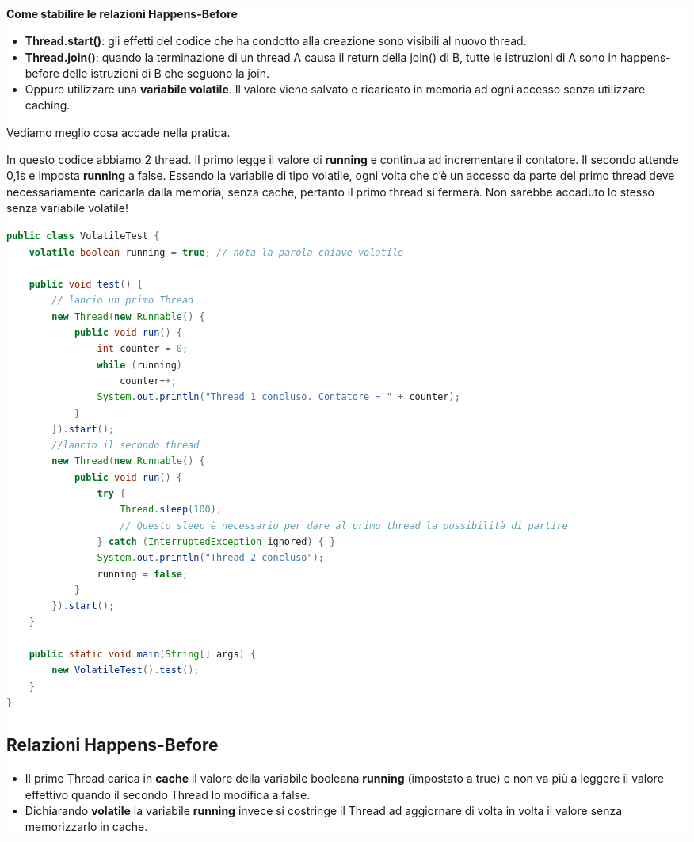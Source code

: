 
**Come stabilire le relazioni Happens-Before**

- **Thread.start()**: gli effetti del codice che ha condotto alla creazione sono visibili al nuovo thread.
- **Thread.join()**: quando la terminazione di un thread A causa il return della join() di B, tutte le istruzioni di A sono in happens-before delle istruzioni di B che seguono la join.
- Oppure utilizzare una **variabile volatile**. Il valore viene salvato e ricaricato in memoria ad ogni accesso senza utilizzare caching.

Vediamo meglio cosa accade nella pratica.

In questo codice abbiamo 2 thread. Il primo legge il valore di **running** e continua ad incrementare il contatore. Il secondo attende 0,1s e imposta **running** a false. 
Essendo la variabile di tipo volatile, ogni volta che c’è un accesso da parte del primo thread deve necessariamente caricarla dalla memoria, senza cache, pertanto il primo thread si fermerà. Non sarebbe accaduto lo stesso senza variabile volatile!

```java
public class VolatileTest {
    volatile boolean running = true; // nota la parola chiave volatile

    public void test() {
        // lancio un primo Thread
        new Thread(new Runnable() {
            public void run() {
                int counter = 0;
                while (running)
                    counter++;
                System.out.println("Thread 1 concluso. Contatore = " + counter);
            }
        }).start();
        //lancio il secondo thread
        new Thread(new Runnable() {
            public void run() {
                try {
                    Thread.sleep(100);
                    // Questo sleep è necessario per dare al primo thread la possibilità di partire
                } catch (InterruptedException ignored) { }
                System.out.println("Thread 2 concluso");
                running = false;
            }
        }).start();
    }

    public static void main(String[] args) {
        new VolatileTest().test();
    }
}
```

## Relazioni Happens-Before
- Il primo Thread carica in **cache** il valore della variabile booleana __running__ (impostato a true) e non va più a leggere il valore effettivo quando il secondo Thread lo modifica a false.
- Dichiarando **volatile** la variabile __running__ invece si costringe il Thread ad aggiornare di volta in volta il valore senza memorizzarlo in cache.